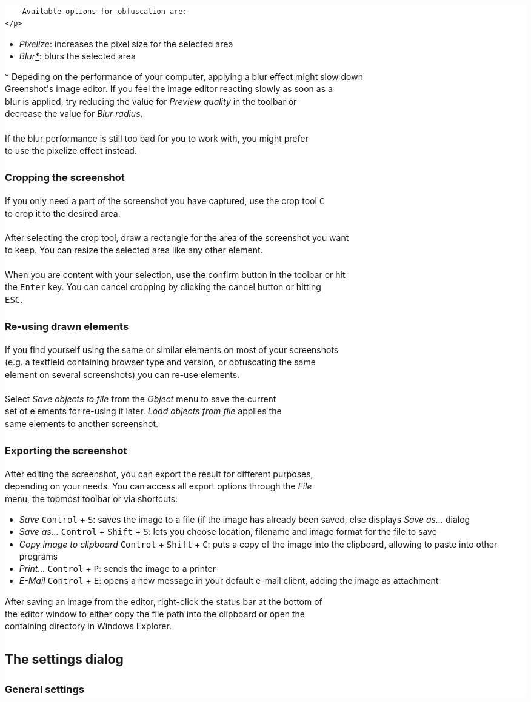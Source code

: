 		Available options for obfuscation are:
	</p>
<ul>
<li><em>Pixelize</em>: increases the pixel size for the selected area</li>
<li><em>Blur</em><a href="#hint-blur">*</a>: blurs the selected area</li>
</ul>
<p>	<a name="hint-blur"></a></p>
<p class="hint">
		* Depeding on the performance of your computer, applying a blur effect might slow down<br />
		Greenshot's image editor. If you feel the image editor reacting slowly as soon as a<br />
		blur is applied, try reducing the value for <em>Preview quality</em> in the toolbar or<br />
		decrease the value for <em>Blur radius</em>.<br><br />
		If the blur performance is still too bad for you to work with, you might prefer<br />
		to use the pixelize effect instead.
	</p>
<p>	<a name="editor-crop"></a></p>
<h3>Cropping the screenshot</h3>
<p>
		If you only need a part of the screenshot you have captured, use the crop tool <kbd>C</kbd><br />
		to crop it to the desired area.<br><br />
		After selecting the crop tool, draw a rectangle for the area of the screenshot you want<br />
		to keep. You can resize the selected area like any other element.<br><br />
		When you are content with your selection, use the confirm button in the toolbar or hit<br />
		the <kbd>Enter</kbd> key. You can cancel cropping by clicking the cancel button or hitting<br />
		<kbd>ESC</kbd>.
	</p>
<p>	<a name="editor-reuse-elements"></a></p>
<h3>Re-using drawn elements</h3>
<p>
		If you find yourself using the same or similar elements on most of your screenshots<br />
		(e.g. a textfield containing browser type and version, or obfuscating the same<br />
		element on several screenshots) you can re-use elements.<br><br />
		Select <em>Save objects to file</em> from the <em>Object</em> menu to save the current<br />
		set of elements for re-using it later. <em>Load objects from file</em> applies the<br />
		same elements to another screenshot.
	</p>
<p>	<a name="editor-export"></a></p>
<h3>Exporting the screenshot</h3>
<p>
		After editing the screenshot, you can export the result for different purposes,<br />
		depending on your needs. You can access all export options through the <em>File</em><br />
		menu, the topmost toolbar or via shortcuts:
	</p>
<ul>
<li><em>Save</em> <kbd>Control</kbd> + <kbd>S</kbd>: saves the image to a file (if the image has already been saved, else displays <em>Save as...</em> dialog</li>
<li><em>Save as...</em> <kbd>Control</kbd> + <kbd>Shift</kbd> + <kbd>S</kbd>: lets you choose location, filename and image format for the file to save</li>
<li><em>Copy image to clipboard</em> <kbd>Control</kbd> + <kbd>Shift</kbd> + <kbd>C</kbd>: puts a copy of the image into the clipboard, allowing to paste into other programs</li>
<li><em>Print...</em> <kbd>Control</kbd> + <kbd>P</kbd>: sends the image to a printer</li>
<li><em>E-Mail</em> <kbd>Control</kbd> + <kbd>E</kbd>: opens a new message in your default e-mail client, adding the image as attachment</li>
</ul>
<p class="hint">
		After saving an image from the editor, right-click the status bar at the bottom of<br />
		the editor window to either copy the file path into the clipboard or open the<br />
		containing directory in Windows Explorer.
	</p>
<p>	<a name="settings"></a></p>
<h2>The settings dialog</h2>
<p>	<a name="settings-general"></a></p>
<h3>General settings</h3>
<ul>